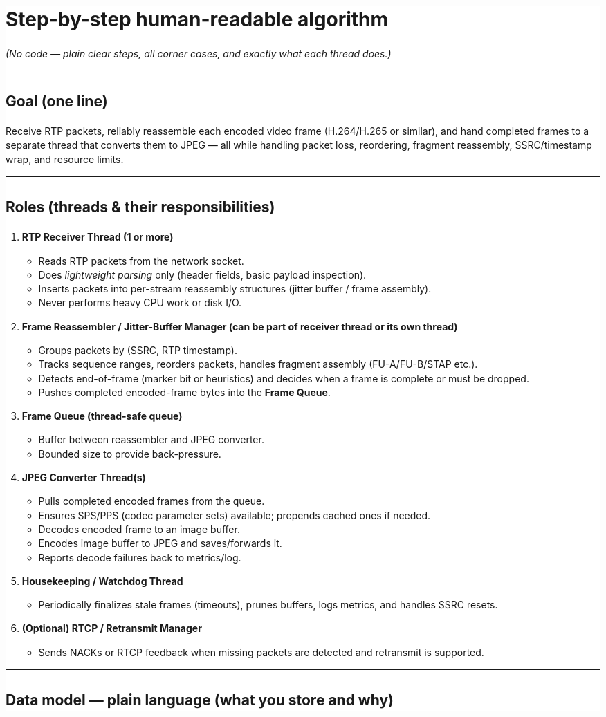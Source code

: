 # Step-by-step human-readable algorithm

*(No code — plain clear steps, all corner cases, and exactly what each thread does.)*

---

## Goal (one line)

Receive RTP packets, reliably reassemble each encoded video frame (H.264/H.265 or similar), and hand completed frames to a separate thread that converts them to JPEG — all while handling packet loss, reordering, fragment reassembly, SSRC/timestamp wrap, and resource limits.

---

## Roles (threads & their responsibilities)

1. **RTP Receiver Thread (1 or more)**

   * Reads RTP packets from the network socket.
   * Does *lightweight parsing* only (header fields, basic payload inspection).
   * Inserts packets into per-stream reassembly structures (jitter buffer / frame assembly).
   * Never performs heavy CPU work or disk I/O.

2. **Frame Reassembler / Jitter-Buffer Manager (can be part of receiver thread or its own thread)**

   * Groups packets by (SSRC, RTP timestamp).
   * Tracks sequence ranges, reorders packets, handles fragment assembly (FU-A/FU-B/STAP etc.).
   * Detects end-of-frame (marker bit or heuristics) and decides when a frame is complete or must be dropped.
   * Pushes completed encoded-frame bytes into the **Frame Queue**.

3. **Frame Queue (thread-safe queue)**

   * Buffer between reassembler and JPEG converter.
   * Bounded size to provide back-pressure.

4. **JPEG Converter Thread(s)**

   * Pulls completed encoded frames from the queue.
   * Ensures SPS/PPS (codec parameter sets) available; prepends cached ones if needed.
   * Decodes encoded frame to an image buffer.
   * Encodes image buffer to JPEG and saves/forwards it.
   * Reports decode failures back to metrics/log.

5. **Housekeeping / Watchdog Thread**

   * Periodically finalizes stale frames (timeouts), prunes buffers, logs metrics, and handles SSRC resets.

6. **(Optional) RTCP / Retransmit Manager**

   * Sends NACKs or RTCP feedback when missing packets are detected and retransmit is supported.

---

## Data model — plain language (what you store and why)
